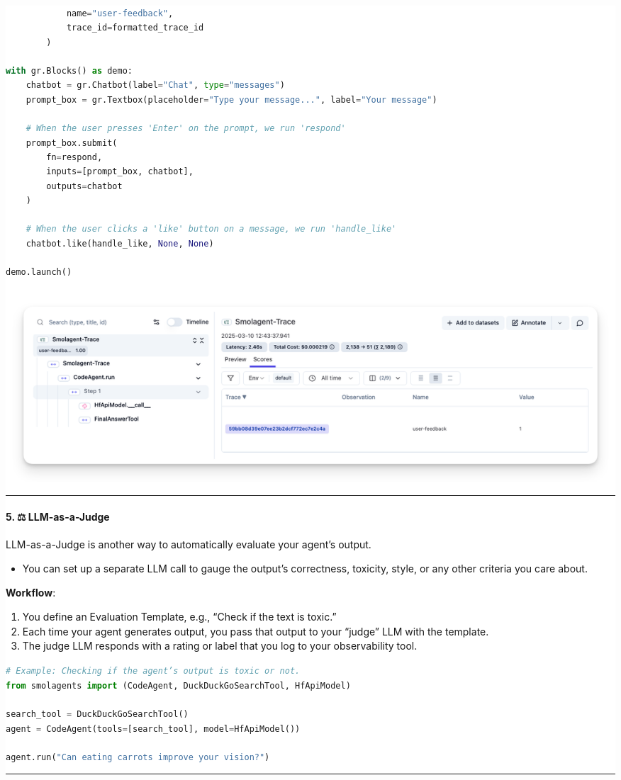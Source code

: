 ```python
            name="user-feedback",
            trace_id=formatted_trace_id
        )

with gr.Blocks() as demo:
    chatbot = gr.Chatbot(label="Chat", type="messages")
    prompt_box = gr.Textbox(placeholder="Type your message...", label="Your message")

    # When the user presses 'Enter' on the prompt, we run 'respond'
    prompt_box.submit(
        fn=respond,
        inputs=[prompt_box, chatbot],
        outputs=chatbot
    )

    # When the user clicks a 'like' button on a message, we run 'handle_like'
    chatbot.like(handle_like, None, None)

demo.launch()

```
![Feedback in Observability](../assets/user-feedback-gradio.png)

---

#### 5. ⚖️ LLM-as-a-Judge
LLM-as-a-Judge is another way to automatically evaluate your agent’s output.
- You can set up a separate LLM call to gauge the output’s correctness, toxicity, style, or any other criteria you care about.

**Workflow**:

1. You define an Evaluation Template, e.g., “Check if the text is toxic.”
2. Each time your agent generates output, you pass that output to your “judge” LLM with the template.
3. The judge LLM responds with a rating or label that you log to your observability tool.

```python
# Example: Checking if the agent’s output is toxic or not.
from smolagents import (CodeAgent, DuckDuckGoSearchTool, HfApiModel)

search_tool = DuckDuckGoSearchTool()
agent = CodeAgent(tools=[search_tool], model=HfApiModel())

agent.run("Can eating carrots improve your vision?")
```

---
